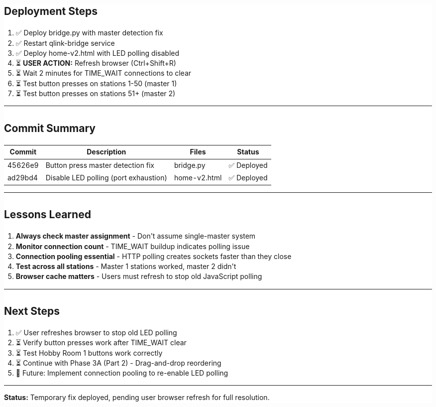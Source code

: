 
## Deployment Steps

1. ✅ Deploy bridge.py with master detection fix
2. ✅ Restart qlink-bridge service
3. ✅ Deploy home-v2.html with LED polling disabled
4. ⏳ **USER ACTION:** Refresh browser (Ctrl+Shift+R)
5. ⏳ Wait 2 minutes for TIME_WAIT connections to clear
6. ⏳ Test button presses on stations 1-50 (master 1)
7. ⏳ Test button presses on stations 51+ (master 2)

---

## Commit Summary

| Commit | Description | Files | Status |
|--------|-------------|-------|--------|
| 45626e9 | Button press master detection fix | bridge.py | ✅ Deployed |
| ad29bd4 | Disable LED polling (port exhaustion) | home-v2.html | ✅ Deployed |

---

## Lessons Learned

1. **Always check master assignment** - Don't assume single-master system
2. **Monitor connection count** - TIME_WAIT buildup indicates polling issue
3. **Connection pooling essential** - HTTP polling creates sockets faster than they close
4. **Test across all stations** - Master 1 stations worked, master 2 didn't
5. **Browser cache matters** - Users must refresh to stop old JavaScript polling

---

## Next Steps

1. ✅ User refreshes browser to stop old LED polling
2. ⏳ Verify button presses work after TIME_WAIT clear
3. ⏳ Test Hobby Room 1 buttons work correctly
4. ⏳ Continue with Phase 3A (Part 2) - Drag-and-drop reordering
5. 🔮 Future: Implement connection pooling to re-enable LED polling

---

**Status:** Temporary fix deployed, pending user browser refresh for full resolution.
